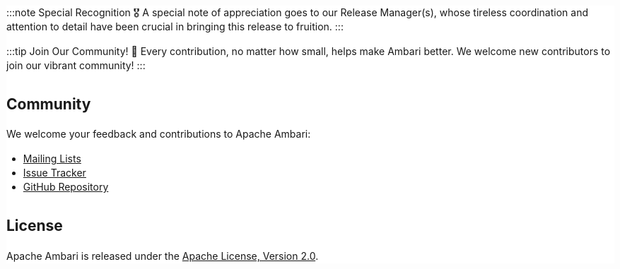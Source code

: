 :::note Special Recognition 🎖
A special note of appreciation goes to our Release Manager(s), whose tireless coordination and attention to detail have been crucial in bringing this release to fruition.
:::

:::tip Join Our Community! 🤝
Every contribution, no matter how small, helps make Ambari better. We welcome new contributors to join our vibrant community!
:::

## Community

We welcome your feedback and contributions to Apache Ambari:

- [Mailing Lists](https://ambari.apache.org/mail-lists.html)
- [Issue Tracker](https://issues.apache.org/jira/projects/AMBARI)
- [GitHub Repository](https://github.com/apache/ambari)

## License

Apache Ambari is released under the [Apache License, Version 2.0](https://www.apache.org/licenses/LICENSE-2.0).
